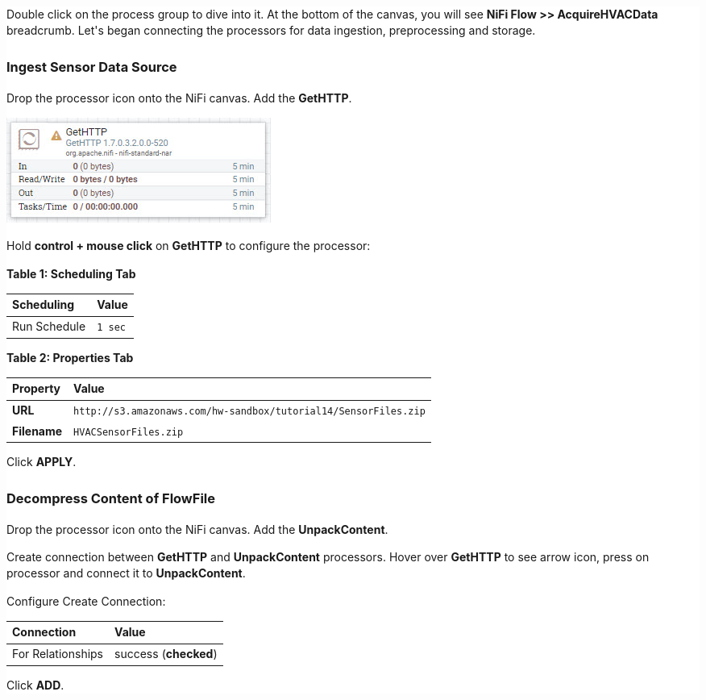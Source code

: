 Double click on the process group to dive into it. At the bottom of the canvas, you will see **NiFi Flow >> AcquireHVACData** breadcrumb. Let's began connecting the processors for data ingestion, preprocessing and storage.

### Ingest Sensor Data Source

Drop the processor icon onto the NiFi canvas. Add the **GetHTTP**.

![gethttp](assets/images/acquiring-hvac-data/gethttp.jpg)

Hold **control + mouse click** on **GetHTTP** to configure the processor:

**Table 1: Scheduling Tab**

| Scheduling     | Value     |
| :------------- | :------------- |
| Run Schedule       | `1 sec`       |

**Table 2: Properties Tab**

| Property     | Value     |
| :------------| :---------|
| **URL**  | `http://s3.amazonaws.com/hw-sandbox/tutorial14/SensorFiles.zip` |
| **Filename**  | `HVACSensorFiles.zip` |

Click **APPLY**.

### Decompress Content of FlowFile

Drop the processor icon onto the NiFi canvas. Add the **UnpackContent**.

Create connection between **GetHTTP** and **UnpackContent** processors. Hover
over **GetHTTP** to see arrow icon, press on processor and connect it to
**UnpackContent**.

Configure Create Connection:

| Connection | Value     |
| :------------- | :------------- |
| For Relationships     | success (**checked**) |

Click **ADD**.
